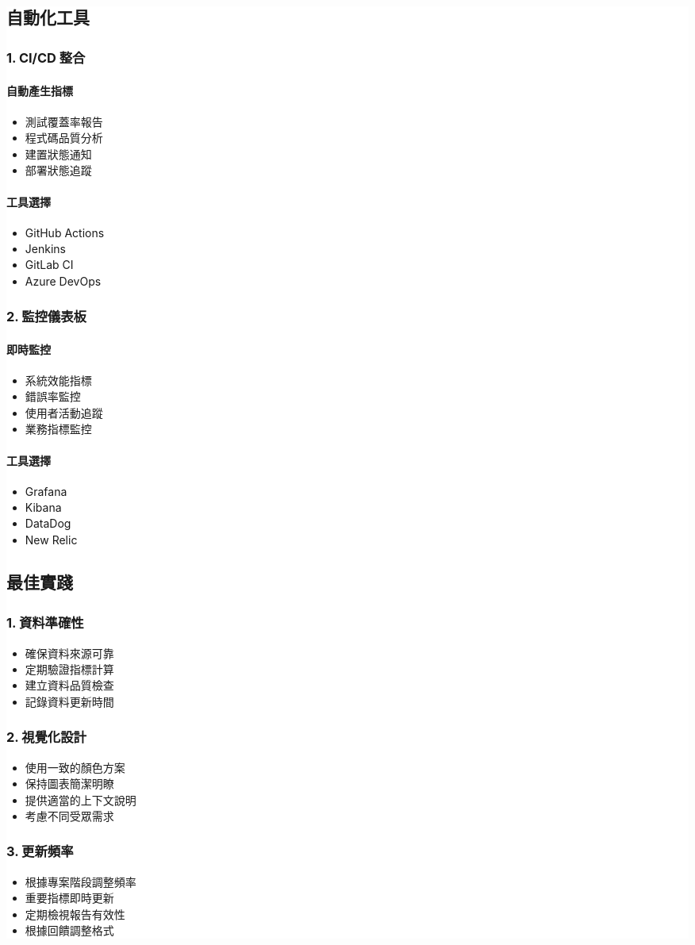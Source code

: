 ## 自動化工具

### 1. CI/CD 整合

#### 自動產生指標
- 測試覆蓋率報告
- 程式碼品質分析
- 建置狀態通知
- 部署狀態追蹤

#### 工具選擇
- GitHub Actions
- Jenkins
- GitLab CI
- Azure DevOps

### 2. 監控儀表板

#### 即時監控
- 系統效能指標
- 錯誤率監控
- 使用者活動追蹤
- 業務指標監控

#### 工具選擇
- Grafana
- Kibana
- DataDog
- New Relic

## 最佳實踐

### 1. 資料準確性
- 確保資料來源可靠
- 定期驗證指標計算
- 建立資料品質檢查
- 記錄資料更新時間

### 2. 視覺化設計
- 使用一致的顏色方案
- 保持圖表簡潔明瞭
- 提供適當的上下文說明
- 考慮不同受眾需求

### 3. 更新頻率
- 根據專案階段調整頻率
- 重要指標即時更新
- 定期檢視報告有效性
- 根據回饋調整格式

